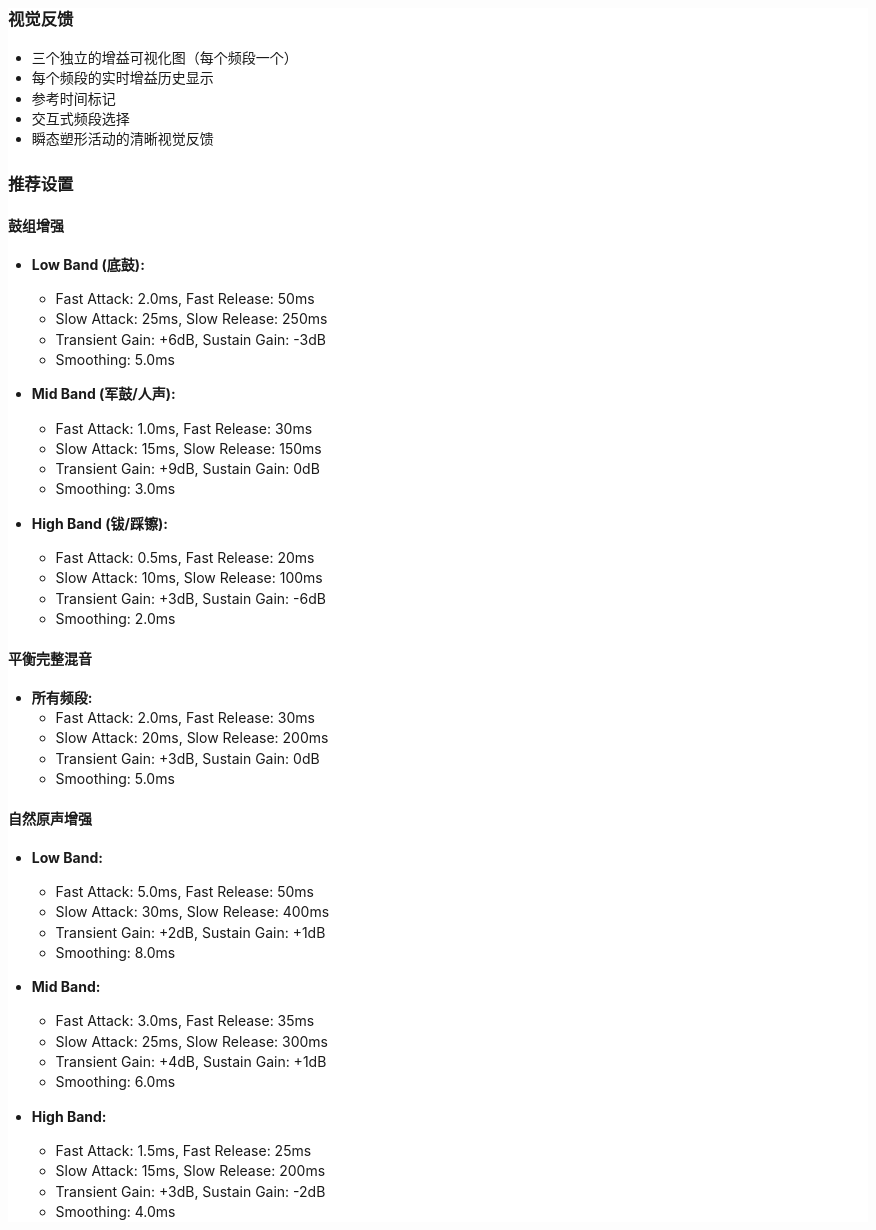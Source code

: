 ### 视觉反馈
- 三个独立的增益可视化图（每个频段一个）
- 每个频段的实时增益历史显示
- 参考时间标记
- 交互式频段选择
- 瞬态塑形活动的清晰视觉反馈

### 推荐设置

#### 鼓组增强
- **Low Band (底鼓):**
  - Fast Attack: 2.0ms, Fast Release: 50ms
  - Slow Attack: 25ms, Slow Release: 250ms
  - Transient Gain: +6dB, Sustain Gain: -3dB
  - Smoothing: 5.0ms

- **Mid Band (军鼓/人声):**
  - Fast Attack: 1.0ms, Fast Release: 30ms
  - Slow Attack: 15ms, Slow Release: 150ms
  - Transient Gain: +9dB, Sustain Gain: 0dB
  - Smoothing: 3.0ms

- **High Band (钹/踩镲):**
  - Fast Attack: 0.5ms, Fast Release: 20ms
  - Slow Attack: 10ms, Slow Release: 100ms
  - Transient Gain: +3dB, Sustain Gain: -6dB
  - Smoothing: 2.0ms

#### 平衡完整混音
- **所有频段:**
  - Fast Attack: 2.0ms, Fast Release: 30ms
  - Slow Attack: 20ms, Slow Release: 200ms
  - Transient Gain: +3dB, Sustain Gain: 0dB
  - Smoothing: 5.0ms

#### 自然原声增强
- **Low Band:**
  - Fast Attack: 5.0ms, Fast Release: 50ms
  - Slow Attack: 30ms, Slow Release: 400ms
  - Transient Gain: +2dB, Sustain Gain: +1dB
  - Smoothing: 8.0ms

- **Mid Band:**
  - Fast Attack: 3.0ms, Fast Release: 35ms
  - Slow Attack: 25ms, Slow Release: 300ms
  - Transient Gain: +4dB, Sustain Gain: +1dB
  - Smoothing: 6.0ms

- **High Band:**
  - Fast Attack: 1.5ms, Fast Release: 25ms
  - Slow Attack: 15ms, Slow Release: 200ms
  - Transient Gain: +3dB, Sustain Gain: -2dB
  - Smoothing: 4.0ms
